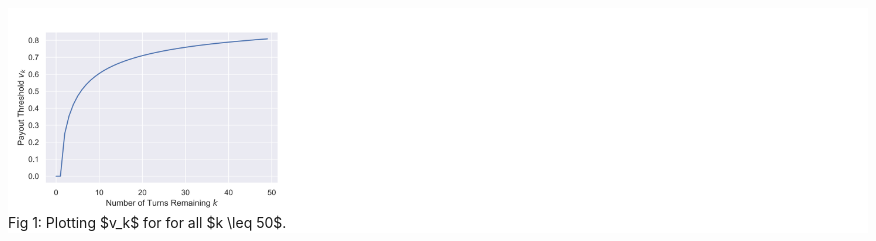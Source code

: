   <img width="300" src="/assets/img/blog_images/Dice_game/test.svg" class="img-fluid rounded z-depth-1" zoomable=true/>
</center></figure></h3>
<div class="caption">
    Fig 1: Plotting $v_k$ for for all $k \leq 50$.
</div>

<h3><figure><center>
